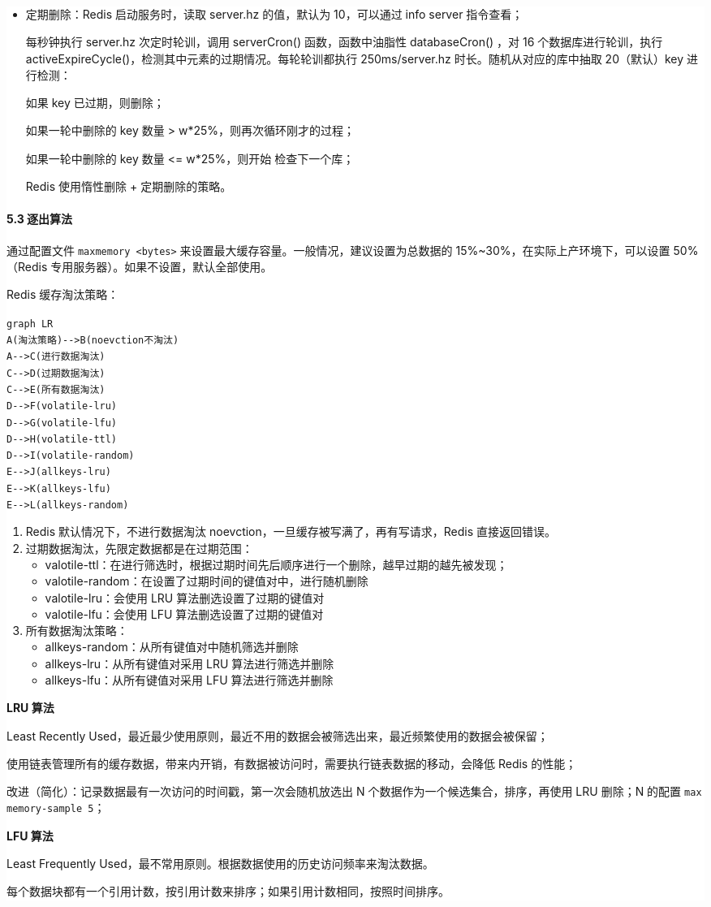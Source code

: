 - 定期删除：Redis 启动服务时，读取 server.hz 的值，默认为 10，可以通过 info server 指令查看；

  每秒钟执行 server.hz 次定时轮训，调用 serverCron() 函数，函数中油脂性 databaseCron() ，对 16 个数据库进行轮训，执行 activeExpireCycle()，检测其中元素的过期情况。每轮轮训都执行 250ms/server.hz 时长。随机从对应的库中抽取 20（默认）key 进行检测：

  如果 key 已过期，则删除；

  如果一轮中删除的 key 数量 > w*25%，则再次循环刚才的过程；

  如果一轮中删除的 key 数量 <= w*25%，则开始 检查下一个库；

  Redis 使用惰性删除 + 定期删除的策略。

#### 5.3 逐出算法

通过配置文件 `maxmemory <bytes>` 来设置最大缓存容量。一般情况，建议设置为总数据的 15%~30%，在实际上产环境下，可以设置 50%（Redis 专用服务器）。如果不设置，默认全部使用。

Redis 缓存淘汰策略：

```mermaid
graph LR
A(淘汰策略)-->B(noevction不淘汰)
A-->C(进行数据淘汰)
C-->D(过期数据淘汰)
C-->E(所有数据淘汰)
D-->F(volatile-lru)
D-->G(volatile-lfu)
D-->H(volatile-ttl)
D-->I(volatile-random)
E-->J(allkeys-lru)
E-->K(allkeys-lfu)
E-->L(allkeys-random)
```

1. Redis 默认情况下，不进行数据淘汰 noevction，一旦缓存被写满了，再有写请求，Redis 直接返回错误。
2. 过期数据淘汰，先限定数据都是在过期范围：
   - valotile-ttl：在进行筛选时，根据过期时间先后顺序进行一个删除，越早过期的越先被发现；
   - valotile-random：在设置了过期时间的键值对中，进行随机删除
   - valotile-lru：会使用 LRU 算法删选设置了过期的键值对
   - valotile-lfu：会使用 LFU 算法删选设置了过期的键值对
3. 所有数据淘汰策略：
   - allkeys-random：从所有键值对中随机筛选并删除
   - allkeys-lru：从所有键值对采用 LRU 算法进行筛选并删除
   - allkeys-lfu：从所有键值对采用 LFU 算法进行筛选并删除

**LRU 算法**

Least Recently Used，最近最少使用原则，最近不用的数据会被筛选出来，最近频繁使用的数据会被保留；

使用链表管理所有的缓存数据，带来内开销，有数据被访问时，需要执行链表数据的移动，会降低 Redis 的性能；

改进（简化）：记录数据最有一次访问的时间戳，第一次会随机放选出 N 个数据作为一个候选集合，排序，再使用 LRU 删除；N 的配置 `maxmemory-sample 5`；

**LFU 算法**

Least Frequently Used，最不常用原则。根据数据使用的历史访问频率来淘汰数据。

每个数据块都有一个引用计数，按引用计数来排序；如果引用计数相同，按照时间排序。
